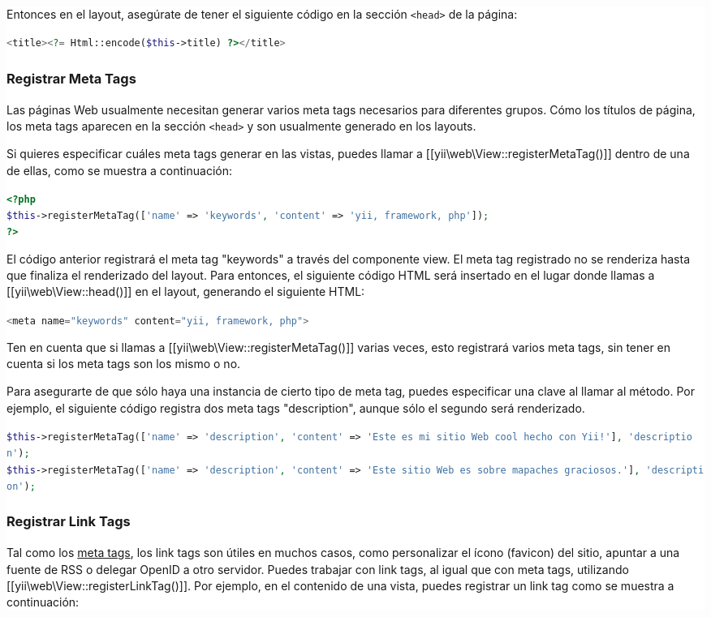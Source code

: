 Entonces en el layout, asegúrate de tener el siguiente código en la sección `<head>` de la página:

```php
<title><?= Html::encode($this->title) ?></title>
```


### Registrar Meta Tags <span id="registering-meta-tags"></span>

Las páginas Web usualmente necesitan generar varios meta tags necesarios para diferentes grupos. Cómo los títulos de página, los meta tags
aparecen en la sección `<head>` y son usualmente generado en los layouts.

Si quieres especificar cuáles meta tags generar en las vistas, puedes llamar a [[yii\web\View::registerMetaTag()]]
dentro de una de ellas, como se muestra a continuación:

```php
<?php
$this->registerMetaTag(['name' => 'keywords', 'content' => 'yii, framework, php']);
?>
```

El código anterior registrará el meta tag "keywords" a través del componente view. El meta tag registrado
no se renderiza hasta que finaliza el renderizado del layout. Para entonces, el siguiente código HTML será insertado
en el lugar donde llamas a [[yii\web\View::head()]] en el layout, generando el siguiente HTML:

```php
<meta name="keywords" content="yii, framework, php">
```

Ten en cuenta que si llamas a [[yii\web\View::registerMetaTag()]] varias veces, esto registrará varios meta tags,
sin tener en cuenta si los meta tags son los mismo o no.

Para asegurarte de que sólo haya una instancia de cierto tipo de meta tag, puedes especificar una clave al llamar al método.
Por ejemplo, el siguiente código registra dos meta tags "description", aunque sólo el segundo será renderizado.

```php
$this->registerMetaTag(['name' => 'description', 'content' => 'Este es mi sitio Web cool hecho con Yii!'], 'description');
$this->registerMetaTag(['name' => 'description', 'content' => 'Este sitio Web es sobre mapaches graciosos.'], 'description');
```


### Registrar Link Tags <span id="registering-link-tags"></span>

Tal como los [meta tags](#adding-meta-tags), los link tags son útiles en muchos casos, como personalizar el ícono (favicon) del sitio,
apuntar a una fuente de RSS o delegar OpenID a otro servidor. Puedes trabajar con link tags, al igual que con meta tags,
utilizando [[yii\web\View::registerLinkTag()]]. Por ejemplo, en el contenido de una vista, puedes registrar un link tag como se muestra a continuación:
